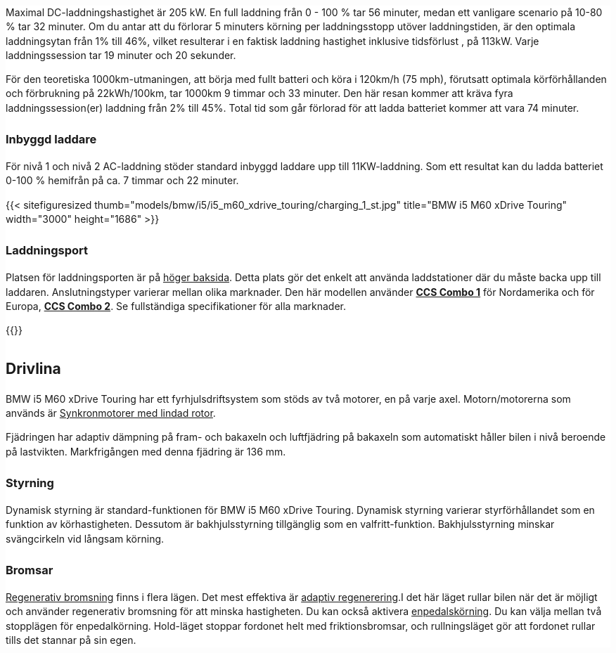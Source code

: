 Maximal DC-laddningshastighet är 205 kW. En full laddning från 0 - 100 % tar 56 minuter, medan ett vanligare scenario på 10-80 % tar 32 minuter. Om du antar att du förlorar 5 minuters körning per laddningsstopp utöver laddningstiden, är den optimala laddningsytan från 1% till 46%, vilket resulterar i en faktisk laddning hastighet inklusive tidsförlust , på 113kW. Varje laddningssession tar 19 minuter och 20 sekunder.

För den teoretiska 1000km-utmaningen, att börja med fullt batteri och köra i 120km/h (75 mph), förutsatt optimala körförhållanden och förbrukning på 22kWh/100km, tar 1000km 9 timmar och 33 minuter. Den här resan kommer att kräva fyra laddningssession(er) laddning från 2% till 45%. Total tid som går förlorad för att ladda batteriet kommer att vara 74 minuter.

### Inbyggd laddare

För nivå 1 och nivå 2 AC-laddning stöder standard inbyggd laddare upp till 11KW-laddning. Som ett resultat kan du ladda batteriet 0-100 % hemifrån på ca. 7 timmar och 22 minuter.


{{< sitefiguresized thumb="models/bmw/i5/i5_m60_xdrive_touring/charging_1_st.jpg" title="BMW i5 M60 xDrive Touring" width="3000" height="1686"  >}}


### Laddningsport

Platsen för laddningsporten är på [höger baksida](../../../../technology/charging/connectors/#rear-side). Detta plats gör det enkelt att använda laddstationer där du måste backa upp till laddaren. Anslutningstyper varierar mellan olika marknader. Den här modellen använder [**CCS Combo 1**](../../../../technology/charging/connectors/#ccs) för Nordamerika och för Europa, [**CCS Combo 2**](../../../../technology/charging/connectors/#ccs). Se fullständiga specifikationer för alla marknader.

{{<evkxdisplayaddarticle />}}



## Drivlina

BMW i5 M60 xDrive Touring har ett fyrhjulsdriftsystem som stöds av två motorer, en på varje axel. Motorn/motorerna som används är [Synkronmotorer med lindad rotor](../../../../technology/motors/wrsm/).

Fjädringen  har adaptiv dämpning på fram- och bakaxeln och luftfjädring på bakaxeln som automatiskt håller bilen i nivå beroende på lastvikten. Markfrigången med denna fjädring är 136 mm.

### Styrning

Dynamisk styrning är standard-funktionen för BMW i5 M60 xDrive Touring. Dynamisk styrning varierar styrförhållandet som en funktion av körhastigheten. Dessutom är bakhjulsstyrning tillgänglig som en valfritt-funktion. Bakhjulsstyrning minskar svängcirkeln vid långsam körning.

### Bromsar



[Regenerativ bromsning](../../../../technology/regen/) finns i flera lägen. Det mest effektiva är [adaptiv regenerering](../../../../technology/regen/#adaptiv-regen).I det här läget rullar bilen när det är möjligt och använder regenerativ bromsning för att minska hastigheten. Du kan också aktivera [enpedalskörning](../../../../technology/regen/#one-pedal-driving). Du kan välja mellan två stopplägen för enpedalkörning. Hold-läget stoppar fordonet helt med friktionsbromsar, och rullningsläget gör att fordonet rullar tills det stannar på sin egen.
